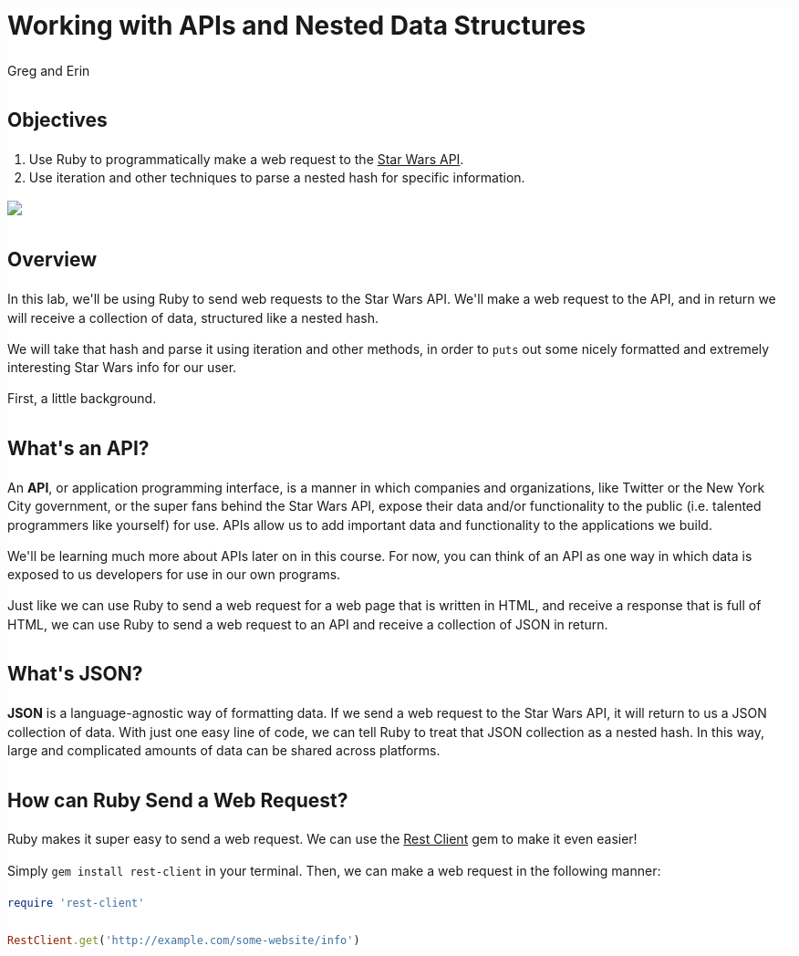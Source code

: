 # Working with APIs and Nested Data Structures
Greg and Erin

## Objectives

1. Use Ruby to programmatically make a web request to the [Star Wars API](https://swapi.co/).
2. Use iteration and other techniques to parse a nested hash for specific information.

![](http://readme-pics.s3.amazonaws.com/star-wars.jpg)

## Overview

In this lab, we'll be using Ruby to send web requests to the Star Wars API. We'll make a web request to the API, and in return we will receive a collection of data, structured like a nested hash.

We will take that hash and parse it using iteration and other methods, in order to `puts` out some nicely formatted and extremely interesting Star Wars info for our user.

First, a little background.

## What's an API?

An **API**, or application programming interface, is a manner in which companies and organizations, like Twitter or the New York City government, or the super fans behind the Star Wars API, expose their data and/or functionality to the public (i.e. talented programmers like yourself) for use. APIs allow us to add important data and functionality to the applications we build.

We'll be learning much more about APIs later on in this course. For now, you can think of an API as one way in which data is exposed to us developers for use in our own programs.

Just like we can use Ruby to send a web request for a web page that is written in HTML, and receive a response that is full of HTML, we can use Ruby to send a web request to an API and receive a collection of JSON in return.

## What's JSON?

**JSON** is a language-agnostic way of formatting data. If we send a web request to the Star Wars API, it will return to us a JSON collection of data. With just one easy line of code, we can tell Ruby to treat that JSON collection as a nested hash. In this way, large and complicated amounts of data can be shared across platforms.

## How can Ruby Send a Web Request?

Ruby makes it super easy to send a web request. We can use the [Rest Client](https://github.com/rest-client/rest-client) gem to make it even easier!

Simply `gem install rest-client` in your terminal. Then, we can make a web request in the following manner:

```ruby
require 'rest-client'

RestClient.get('http://example.com/some-website/info')
```
